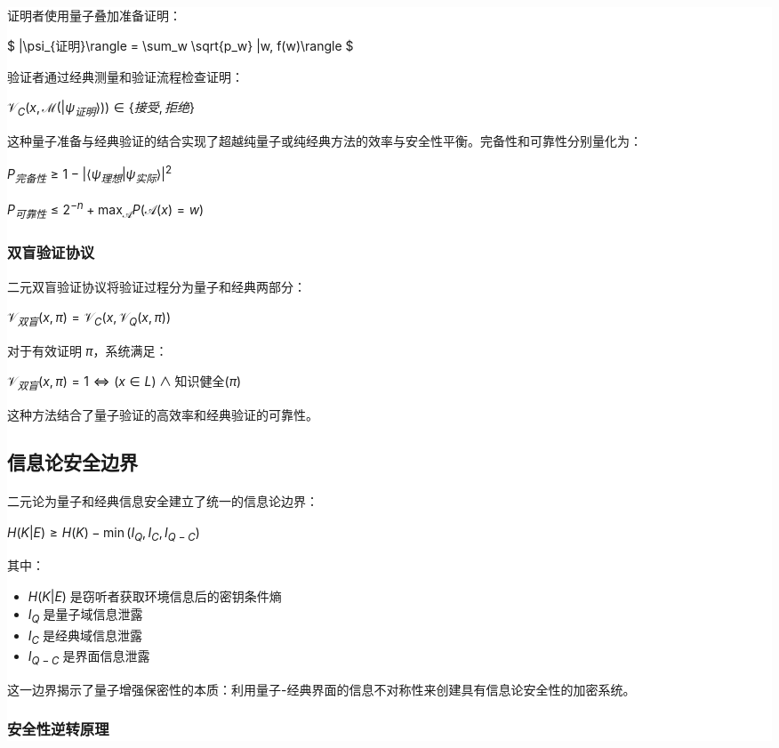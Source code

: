 证明者使用量子叠加准备证明：

$`
|\psi_{证明}\rangle = \sum_w \sqrt{p_w} |w, f(w)\rangle
`$

验证者通过经典测量和验证流程检查证明：

$`
\mathcal{V}_C(x, \mathcal{M}(|\psi_{证明}\rangle)) \in \{接受,拒绝\}
`$

这种量子准备与经典验证的结合实现了超越纯量子或纯经典方法的效率与安全性平衡。完备性和可靠性分别量化为：

$`
P_{完备性} \geq 1 - |\langle \psi_{理想}|\psi_{实际}\rangle|^2
`$

$`
P_{可靠性} \leq 2^{-n} + \max_{\mathcal{A}} P(\mathcal{A}(x) = w)
`$

### 双盲验证协议

二元双盲验证协议将验证过程分为量子和经典两部分：

$`
\mathcal{V}_{双盲}(x, \pi) = \mathcal{V}_C(x, \mathcal{V}_Q(x, \pi))
`$

对于有效证明 $`\pi`$，系统满足：

$`
\mathcal{V}_{双盲}(x, \pi) = 1 \iff (x \in L) \land \text{知识健全}(\pi)
`$

这种方法结合了量子验证的高效率和经典验证的可靠性。

## 信息论安全边界

二元论为量子和经典信息安全建立了统一的信息论边界：

$`
H(K|E) \geq H(K) - \min(I_Q, I_C, I_{Q-C})
`$

其中：
- $`H(K|E)`$ 是窃听者获取环境信息后的密钥条件熵
- $`I_Q`$ 是量子域信息泄露
- $`I_C`$ 是经典域信息泄露
- $`I_{Q-C}`$ 是界面信息泄露

这一边界揭示了量子增强保密性的本质：利用量子-经典界面的信息不对称性来创建具有信息论安全性的加密系统。

### 安全性逆转原理
